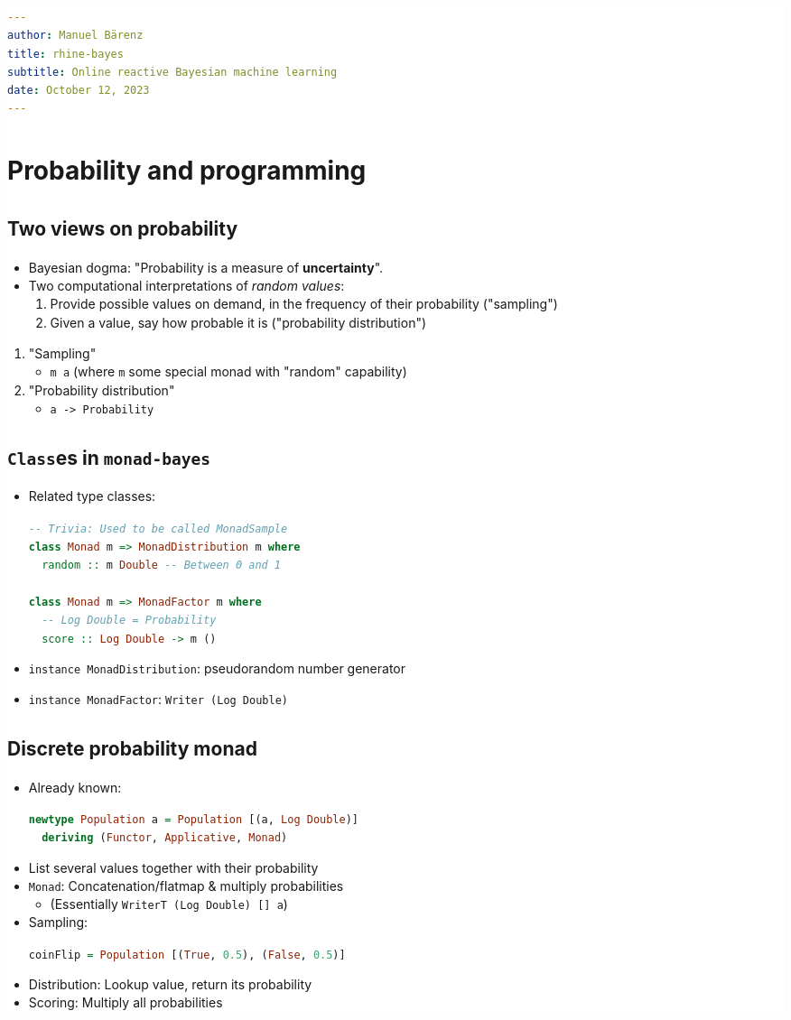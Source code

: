 ```yaml
---
author: Manuel Bärenz
title: rhine-bayes
subtitle: Online reactive Bayesian machine learning
date: October 12, 2023
---
```


# Probability and programming

## Two views on probability

* Bayesian dogma: "Probability is a measure of __uncertainty__".
* Two computational interpretations of *random values*:
    1. Provide possible values on demand, in the frequency of their probability ("sampling")
    2. Given a value, say how probable it is ("probability distribution")

1. "Sampling"
    * `m a` (where `m` some special monad with "random" capability)
2. "Probability distribution"
    * `a -> Probability`

## `Class`es in `monad-bayes`

* Related type classes:
  ```haskell
  -- Trivia: Used to be called MonadSample
  class Monad m => MonadDistribution m where
    random :: m Double -- Between 0 and 1

  class Monad m => MonadFactor m where
    -- Log Double = Probability
    score :: Log Double -> m ()
  ```

* `instance MonadDistribution`: pseudorandom number generator
* `instance MonadFactor`: `Writer (Log Double)`

## Discrete probability monad

* Already known:
  ```haskell
  newtype Population a = Population [(a, Log Double)]
    deriving (Functor, Applicative, Monad)
  ```
* List several values together with their probability
* `Monad`: Concatenation/flatmap & multiply probabilities
  * (Essentially `WriterT (Log Double) [] a`)
* Sampling:
  ```haskell
  coinFlip = Population [(True, 0.5), (False, 0.5)]
  ```
* Distribution: Lookup value, return its probability
* Scoring: Multiply all probabilities

